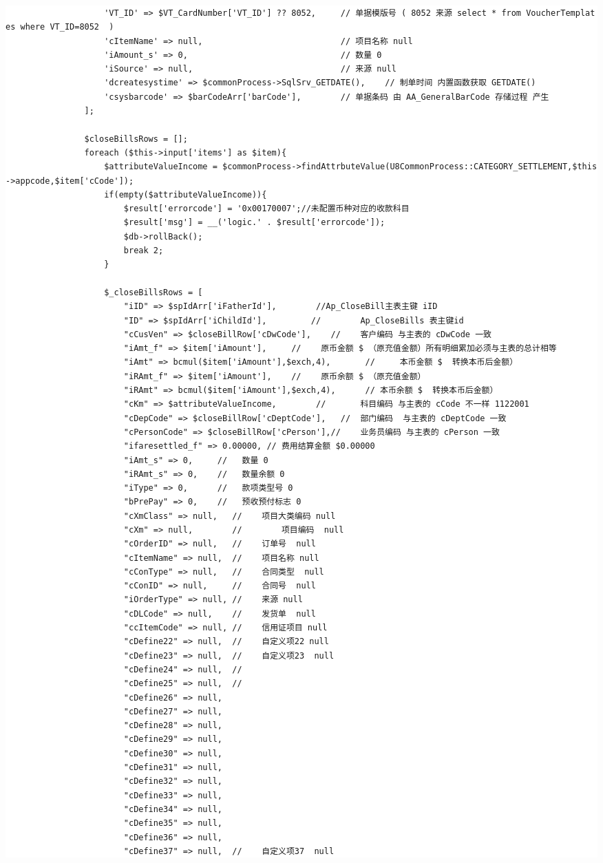 ```
                    'VT_ID' => $VT_CardNumber['VT_ID'] ?? 8052,     // 单据模版号 ( 8052 来源 select * from VoucherTemplates where VT_ID=8052  )
                    'cItemName' => null,                            // 项目名称 null
                    'iAmount_s' => 0,                               // 数量 0
                    'iSource' => null,                              // 来源 null
                    'dcreatesystime' => $commonProcess->SqlSrv_GETDATE(),    // 制单时间 内置函数获取 GETDATE()
                    'csysbarcode' => $barCodeArr['barCode'],        // 单据条码 由 AA_GeneralBarCode 存储过程 产生
                ];

                $closeBillsRows = [];
                foreach ($this->input['items'] as $item){
                    $attributeValueIncome = $commonProcess->findAttrbuteValue(U8CommonProcess::CATEGORY_SETTLEMENT,$this->appcode,$item['cCode']);
                    if(empty($attributeValueIncome)){
                        $result['errorcode'] = '0x00170007';//未配置币种对应的收款科目
                        $result['msg'] = __('logic.' . $result['errorcode']);
                        $db->rollBack();
                        break 2;
                    }

                    $_closeBillsRows = [
                        "iID" => $spIdArr['iFatherId'],        //Ap_CloseBill主表主键 iID
                        "ID" => $spIdArr['iChildId'],         //		Ap_CloseBills 表主键id
                        "cCusVen" => $closeBillRow['cDwCode'],    //	客户编码 与主表的 cDwCode 一致
                        "iAmt_f" => $item['iAmount'],     //	原币金额 $ （原充值金额）所有明细累加必须与主表的总计相等
                        "iAmt" => bcmul($item['iAmount'],$exch,4),       //		本币金额 $  转换本币后金额）
                        "iRAmt_f" => $item['iAmount'],    //	原币余额 $ （原充值金额）
                        "iRAmt" => bcmul($item['iAmount'],$exch,4),      //	本币余额 $  转换本币后金额）
                        "cKm" => $attributeValueIncome,        //		科目编码 与主表的 cCode 不一样 1122001
                        "cDepCode" => $closeBillRow['cDeptCode'],   //	部门编码  与主表的 cDeptCode 一致
                        "cPersonCode" => $closeBillRow['cPerson'],//	业务员编码 与主表的 cPerson 一致
                        "ifaresettled_f" => 0.00000, //	费用结算金额 $0.00000
                        "iAmt_s" => 0,     //	数量 0
                        "iRAmt_s" => 0,    //	数量余额 0
                        "iType" => 0,      //	款项类型号 0
                        "bPrePay" => 0,    //	预收预付标志 0
                        "cXmClass" => null,   //	项目大类编码 null
                        "cXm" => null,        //		项目编码  null
                        "cOrderID" => null,   //	订单号  null
                        "cItemName" => null,  //	项目名称 null
                        "cConType" => null,   //	合同类型  null
                        "cConID" => null,     //	合同号  null
                        "iOrderType" => null, //	来源 null
                        "cDLCode" => null,    //	发货单  null
                        "ccItemCode" => null, //	信用证项目 null
                        "cDefine22" => null,  //	自定义项22 null
                        "cDefine23" => null,  //	自定义项23  null
                        "cDefine24" => null,  //
                        "cDefine25" => null,  //
                        "cDefine26" => null,
                        "cDefine27" => null,
                        "cDefine28" => null,
                        "cDefine29" => null,
                        "cDefine30" => null,
                        "cDefine31" => null,
                        "cDefine32" => null,
                        "cDefine33" => null,
                        "cDefine34" => null,
                        "cDefine35" => null,
                        "cDefine36" => null,
                        "cDefine37" => null,  //	自定义项37  null
```